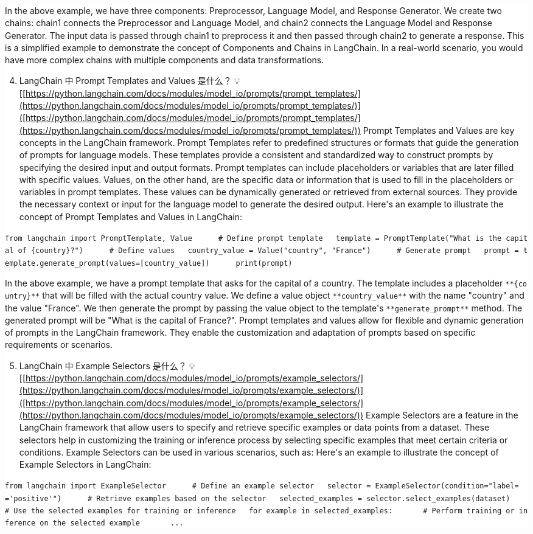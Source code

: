 In the above example, we have three components: Preprocessor, Language Model, and Response Generator. We create two chains: chain1 connects the Preprocessor and Language Model, and chain2 connects the Language Model and Response Generator. The input data is passed through chain1 to preprocess it and then passed through chain2 to generate a response.
This is a simplified example to demonstrate the concept of Components and Chains in LangChain. In a real-world scenario, you would have more complex chains with multiple components and data transformations. 

4.  LangChain 中 Prompt Templates and Values 是什么？
💡 [[https://python.langchain.com/docs/modules/model_io/prompts/prompt_templates/](https://python.langchain.com/docs/modules/model_io/prompts/prompt_templates/)]([https://python.langchain.com/docs/modules/model_io/prompts/prompt_templates/](https://python.langchain.com/docs/modules/model_io/prompts/prompt_templates/))
Prompt Templates and Values are key concepts in the LangChain framework.
Prompt Templates refer to predefined structures or formats that guide the generation of prompts for language models. These templates provide a consistent and standardized way to construct prompts by specifying the desired input and output formats. Prompt templates can include placeholders or variables that are later filled with specific values.
Values, on the other hand, are the specific data or information that is used to fill in the placeholders or variables in prompt templates. These values can be dynamically generated or retrieved from external sources. They provide the necessary context or input for the language model to generate the desired output.
Here's an example to illustrate the concept of Prompt Templates and Values in LangChain: 
```
from langchain import PromptTemplate, Value      # Define prompt template   template = PromptTemplate("What is the capital of {country}?")      # Define values   country_value = Value("country", "France")      # Generate prompt   prompt = template.generate_prompt(values=[country_value])      print(prompt)
```

In the above example, we have a prompt template that asks for the capital of a country. The template includes a placeholder `**{country}**` that will be filled with the actual country value. We define a value object `**country_value**` with the name "country" and the value "France". We then generate the prompt by passing the value object to the template's `**generate_prompt**` method.
The generated prompt will be "What is the capital of France?".
Prompt templates and values allow for flexible and dynamic generation of prompts in the LangChain framework. They enable the customization and adaptation of prompts based on specific requirements or scenarios. 

5.  LangChain 中 Example Selectors 是什么？
💡 [[https://python.langchain.com/docs/modules/model_io/prompts/example_selectors/](https://python.langchain.com/docs/modules/model_io/prompts/example_selectors/)]([https://python.langchain.com/docs/modules/model_io/prompts/example_selectors/](https://python.langchain.com/docs/modules/model_io/prompts/example_selectors/))
Example Selectors are a feature in the LangChain framework that allow users to specify and retrieve specific examples or data points from a dataset. These selectors help in customizing the training or inference process by selecting specific examples that meet certain criteria or conditions.
Example Selectors can be used in various scenarios, such as:
Here's an example to illustrate the concept of Example Selectors in LangChain: 
```
from langchain import ExampleSelector      # Define an example selector   selector = ExampleSelector(condition="label=='positive'")      # Retrieve examples based on the selector   selected_examples = selector.select_examples(dataset)      # Use the selected examples for training or inference   for example in selected_examples:       # Perform training or inference on the selected example       ...
```
